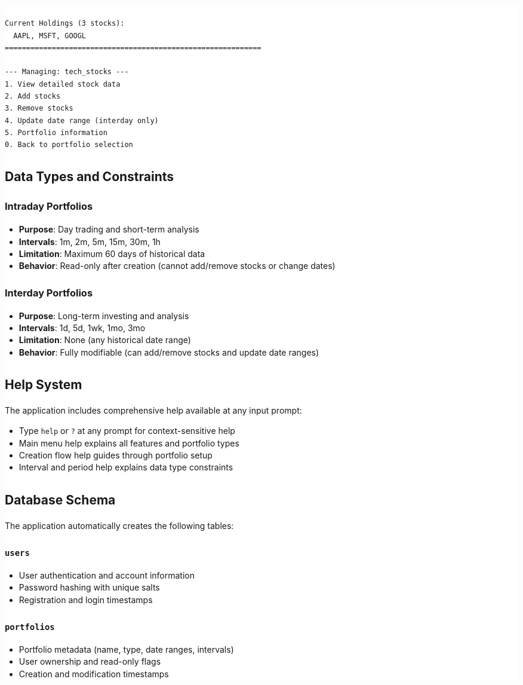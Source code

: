 ```

Current Holdings (3 stocks):
  AAPL, MSFT, GOOGL
============================================================

--- Managing: tech_stocks ---
1. View detailed stock data
2. Add stocks
3. Remove stocks
4. Update date range (interday only)
5. Portfolio information
0. Back to portfolio selection
```

## Data Types and Constraints

### Intraday Portfolios
- **Purpose**: Day trading and short-term analysis
- **Intervals**: 1m, 2m, 5m, 15m, 30m, 1h
- **Limitation**: Maximum 60 days of historical data
- **Behavior**: Read-only after creation (cannot add/remove stocks or change dates)

### Interday Portfolios
- **Purpose**: Long-term investing and analysis
- **Intervals**: 1d, 5d, 1wk, 1mo, 3mo
- **Limitation**: None (any historical date range)
- **Behavior**: Fully modifiable (can add/remove stocks and update date ranges)

## Help System

The application includes comprehensive help available at any input prompt:
- Type `help` or `?` at any prompt for context-sensitive help
- Main menu help explains all features and portfolio types
- Creation flow help guides through portfolio setup
- Interval and period help explains data type constraints

## Database Schema

The application automatically creates the following tables:

### `users`
- User authentication and account information
- Password hashing with unique salts
- Registration and login timestamps

### `portfolios`
- Portfolio metadata (name, type, date ranges, intervals)
- User ownership and read-only flags
- Creation and modification timestamps
